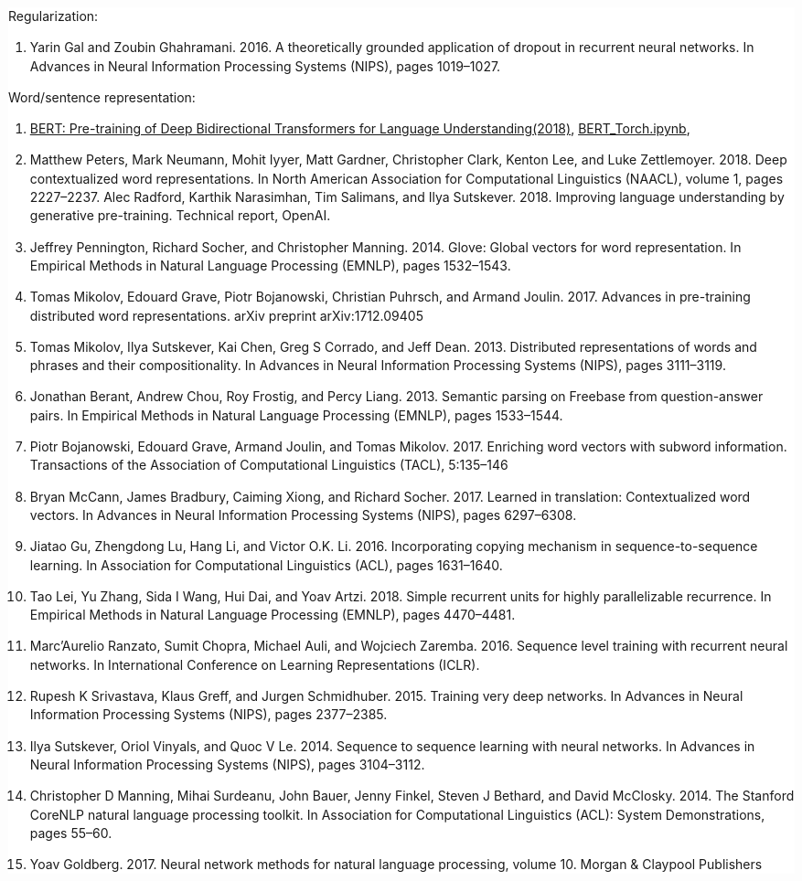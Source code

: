 Regularization:

1. Yarin Gal and Zoubin Ghahramani. 2016. A theoretically grounded application of dropout in recurrent neural networks. In Advances in Neural Information Processing Systems (NIPS), pages 1019–1027.

Word/sentence representation:

1. [BERT: Pre-training of Deep Bidirectional Transformers for Language Understanding(2018)](https://arxiv.org/abs/1810.04805), [BERT_Torch.ipynb](https://colab.research.google.com/github/graykode/nlp-tutorial/blob/master/5-2.BERT/BERT_Torch.ipynb), 
2. Matthew Peters, Mark Neumann, Mohit Iyyer, Matt Gardner, Christopher Clark, Kenton Lee, and Luke Zettlemoyer. 2018. Deep contextualized word representations. In North American Association for Computational Linguistics (NAACL), volume 1, pages 2227–2237.
   Alec Radford, Karthik Narasimhan, Tim Salimans, and Ilya Sutskever. 2018. Improving language understanding by generative pre-training. Technical report, OpenAI.
3. Jeffrey Pennington, Richard Socher, and Christopher Manning. 2014. Glove: Global vectors for word representation. In Empirical Methods in Natural Language Processing (EMNLP), pages 1532–1543.
4. Tomas Mikolov, Edouard Grave, Piotr Bojanowski, Christian Puhrsch, and Armand Joulin. 2017. Advances in pre-training distributed word representations. arXiv preprint arXiv:1712.09405

5. Tomas Mikolov, Ilya Sutskever, Kai Chen, Greg S Corrado, and Jeff Dean. 2013. Distributed representations of words and phrases and their compositionality. In Advances in Neural Information Processing Systems (NIPS), pages 3111–3119.
6. Jonathan Berant, Andrew Chou, Roy Frostig, and Percy Liang. 2013. Semantic parsing on Freebase from question-answer pairs. In Empirical Methods in Natural Language Processing (EMNLP), pages 1533–1544.
7. Piotr Bojanowski, Edouard Grave, Armand Joulin, and Tomas Mikolov. 2017. Enriching word vectors with subword information. Transactions of the Association of Computational Linguistics (TACL), 5:135–146
8. Bryan McCann, James Bradbury, Caiming Xiong, and Richard Socher. 2017. Learned in translation: Contextualized word vectors. In Advances in Neural Information Processing Systems (NIPS), pages 6297–6308.
9. Jiatao Gu, Zhengdong Lu, Hang Li, and Victor O.K. Li. 2016. Incorporating copying mechanism in sequence-to-sequence learning. In Association for Computational Linguistics (ACL), pages 1631–1640.
10. Tao Lei, Yu Zhang, Sida I Wang, Hui Dai, and Yoav Artzi. 2018. Simple recurrent units for highly parallelizable recurrence. In Empirical Methods in Natural Language Processing (EMNLP), pages 4470–4481.
11. Marc’Aurelio Ranzato, Sumit Chopra, Michael Auli, and Wojciech Zaremba. 2016. Sequence level training with recurrent neural networks. In International Conference on Learning Representations (ICLR).

12. 
    Rupesh K Srivastava, Klaus Greff, and Jurgen Schmidhuber. 2015. Training very deep networks. In Advances in Neural Information Processing Systems (NIPS), pages 2377–2385.

13. Ilya Sutskever, Oriol Vinyals, and Quoc V Le. 2014. Sequence to sequence learning with neural networks. In Advances in Neural Information Processing Systems (NIPS), pages 3104–3112.
14. Christopher D Manning, Mihai Surdeanu, John Bauer, Jenny Finkel, Steven J Bethard, and David McClosky. 2014. The Stanford CoreNLP natural language processing toolkit. In Association for Computational Linguistics (ACL): System Demonstrations, pages 55–60.
15. Yoav Goldberg. 2017. Neural network methods for natural language processing, volume 10. Morgan & Claypool Publishers


